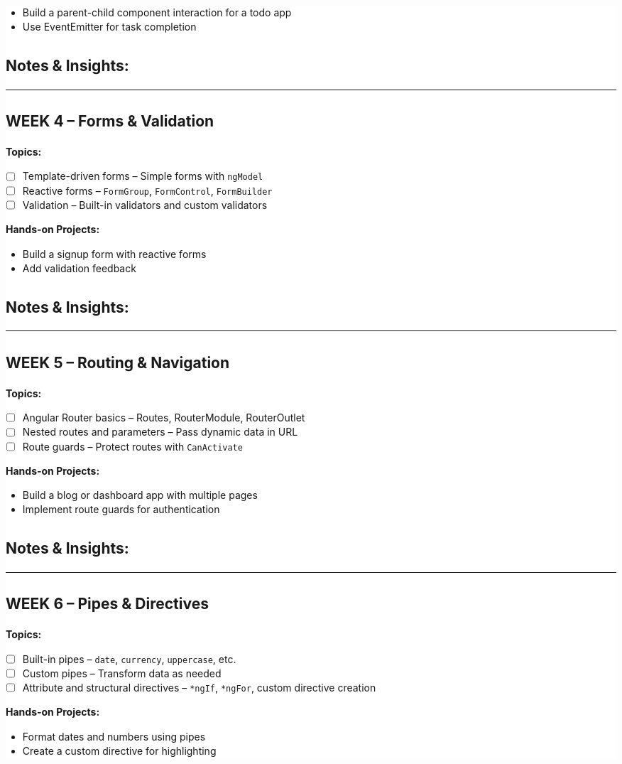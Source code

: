 * Build a parent-child component interaction for a todo app
* Use EventEmitter for task completion

## **Notes & Insights:**

---

## WEEK 4 – Forms & Validation

**Topics:**

* [ ] Template-driven forms – Simple forms with `ngModel`
* [ ] Reactive forms – `FormGroup`, `FormControl`, `FormBuilder`
* [ ] Validation – Built-in validators and custom validators

**Hands-on Projects:**

* Build a signup form with reactive forms
* Add validation feedback

## **Notes & Insights:**

---

## WEEK 5 – Routing & Navigation

**Topics:**

* [ ] Angular Router basics – Routes, RouterModule, RouterOutlet
* [ ] Nested routes and parameters – Pass dynamic data in URL
* [ ] Route guards – Protect routes with `CanActivate`

**Hands-on Projects:**

* Build a blog or dashboard app with multiple pages
* Implement route guards for authentication

## **Notes & Insights:**

---

## WEEK 6 – Pipes & Directives

**Topics:**

* [ ] Built-in pipes – `date`, `currency`, `uppercase`, etc.
* [ ] Custom pipes – Transform data as needed
* [ ] Attribute and structural directives – `*ngIf`, `*ngFor`, custom directive creation

**Hands-on Projects:**

* Format dates and numbers using pipes
* Create a custom directive for highlighting
